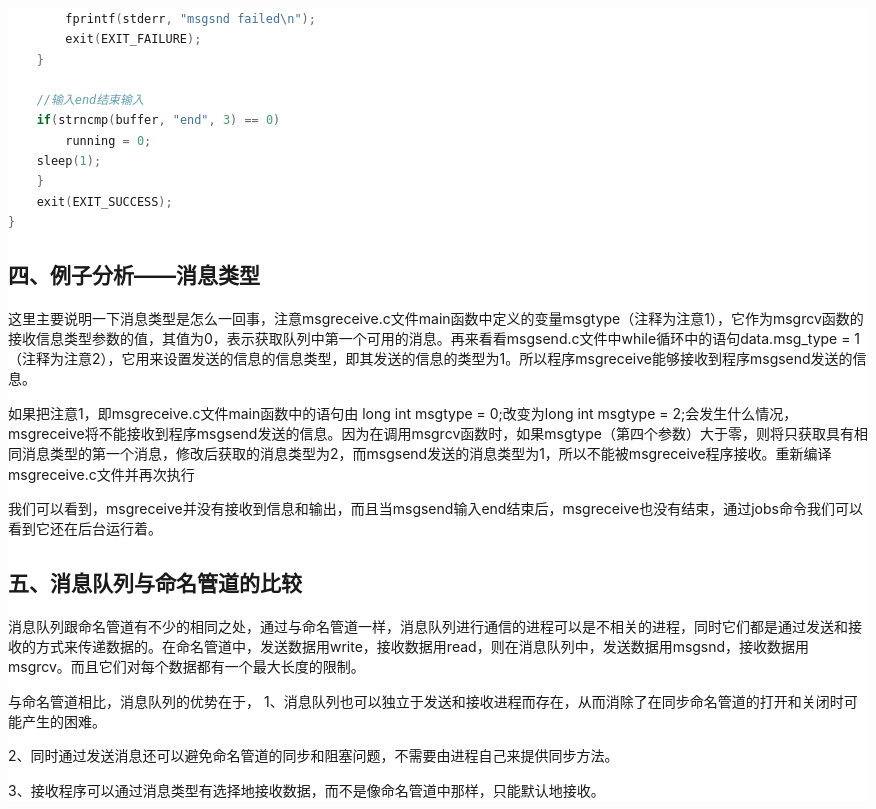 ```c
		fprintf(stderr, "msgsnd failed\n");    
		exit(EXIT_FAILURE);   
	}  

	//输入end结束输入   
	if(strncmp(buffer, "end", 3) == 0)    
		running = 0;   
	sleep(1);  
	}  
	exit(EXIT_SUCCESS); 
}
```


## 四、例子分析——消息类型

这里主要说明一下消息类型是怎么一回事，注意msgreceive.c文件main函数中定义的变量msgtype（注释为注意1），它作为msgrcv函数的接收信息类型参数的值，其值为0，表示获取队列中第一个可用的消息。再来看看msgsend.c文件中while循环中的语句data.msg_type = 1（注释为注意2），它用来设置发送的信息的信息类型，即其发送的信息的类型为1。所以程序msgreceive能够接收到程序msgsend发送的信息。

如果把注意1，即msgreceive.c文件main函数中的语句由 long int msgtype = 0;改变为long int msgtype = 2;会发生什么情况，msgreceive将不能接收到程序msgsend发送的信息。因为在调用msgrcv函数时，如果msgtype（第四个参数）大于零，则将只获取具有相同消息类型的第一个消息，修改后获取的消息类型为2，而msgsend发送的消息类型为1，所以不能被msgreceive程序接收。重新编译msgreceive.c文件并再次执行

我们可以看到，msgreceive并没有接收到信息和输出，而且当msgsend输入end结束后，msgreceive也没有结束，通过jobs命令我们可以看到它还在后台运行着。

## 五、消息队列与命名管道的比较

消息队列跟命名管道有不少的相同之处，通过与命名管道一样，消息队列进行通信的进程可以是不相关的进程，同时它们都是通过发送和接收的方式来传递数据的。在命名管道中，发送数据用write，接收数据用read，则在消息队列中，发送数据用msgsnd，接收数据用msgrcv。而且它们对每个数据都有一个最大长度的限制。

与命名管道相比，消息队列的优势在于， 1、消息队列也可以独立于发送和接收进程而存在，从而消除了在同步命名管道的打开和关闭时可能产生的困难。

2、同时通过发送消息还可以避免命名管道的同步和阻塞问题，不需要由进程自己来提供同步方法。

3、接收程序可以通过消息类型有选择地接收数据，而不是像命名管道中那样，只能默认地接收。
